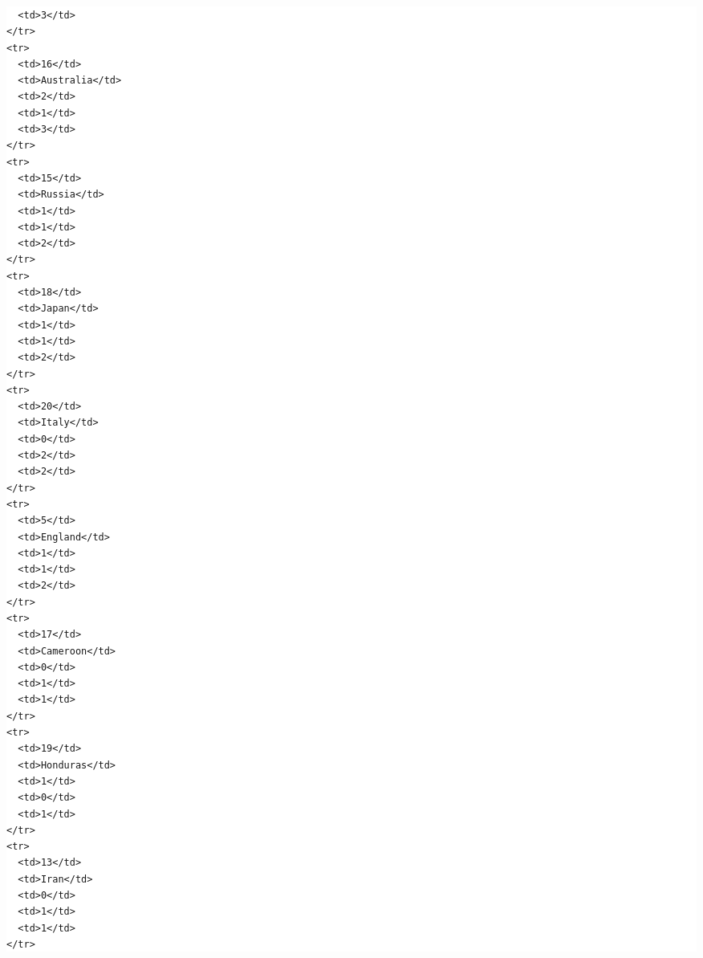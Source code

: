       <td>3</td>
    </tr>
    <tr>
      <td>16</td>
      <td>Australia</td>
      <td>2</td>
      <td>1</td>
      <td>3</td>
    </tr>
    <tr>
      <td>15</td>
      <td>Russia</td>
      <td>1</td>
      <td>1</td>
      <td>2</td>
    </tr>
    <tr>
      <td>18</td>
      <td>Japan</td>
      <td>1</td>
      <td>1</td>
      <td>2</td>
    </tr>
    <tr>
      <td>20</td>
      <td>Italy</td>
      <td>0</td>
      <td>2</td>
      <td>2</td>
    </tr>
    <tr>
      <td>5</td>
      <td>England</td>
      <td>1</td>
      <td>1</td>
      <td>2</td>
    </tr>
    <tr>
      <td>17</td>
      <td>Cameroon</td>
      <td>0</td>
      <td>1</td>
      <td>1</td>
    </tr>
    <tr>
      <td>19</td>
      <td>Honduras</td>
      <td>1</td>
      <td>0</td>
      <td>1</td>
    </tr>
    <tr>
      <td>13</td>
      <td>Iran</td>
      <td>0</td>
      <td>1</td>
      <td>1</td>
    </tr>
  </tbody>
</table>
</div>
